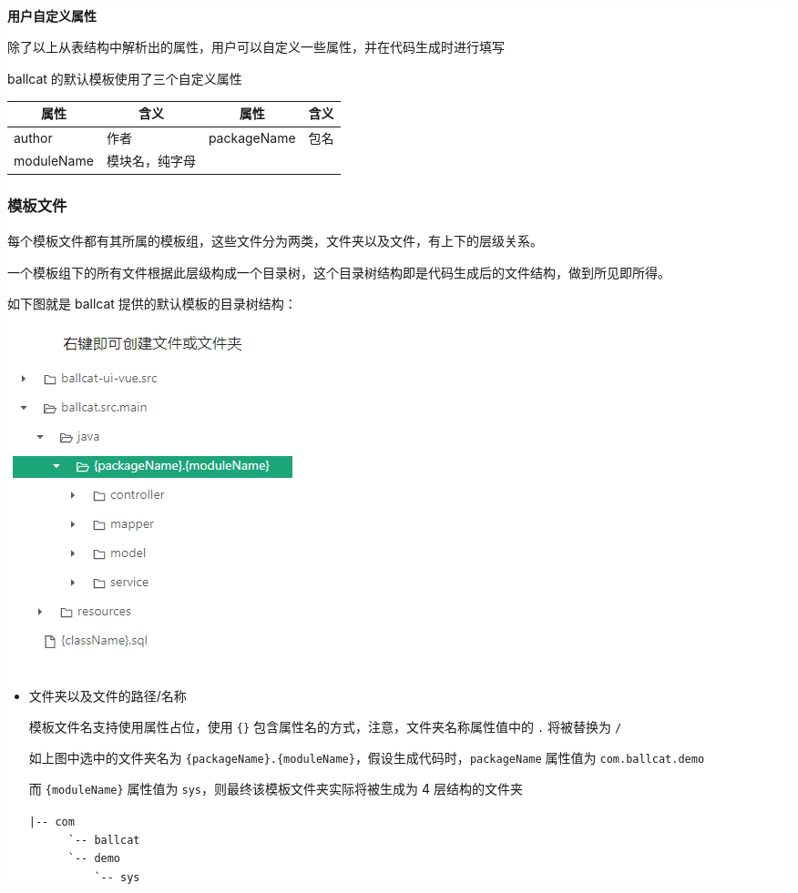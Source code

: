 **用户自定义属性**

除了以上从表结构中解析出的属性，用户可以自定义一些属性，并在代码生成时进行填写

ballcat 的默认模板使用了三个自定义属性

| 属性       | 含义           | 属性        | 含义 |
| ---------- | -------------- | ----------- | ---- |
| author     | 作者           | packageName | 包名 |
| moduleName | 模块名，纯字母 |             |      |



### **模板文件**

每个模板文件都有其所属的模板组，这些文件分为两类，文件夹以及文件，有上下的层级关系。

一个模板组下的所有文件根据此层级构成一个目录树，这个目录树结构即是代码生成后的文件结构，做到所见即所得。

如下图就是 ballcat 提供的默认模板的目录树结构：

![codegen-entrylist](./img/codegen-entrylist.png)

- 文件夹以及文件的路径/名称

  模板文件名支持使用属性占位，使用 `{}` 包含属性名的方式，注意，文件夹名称属性值中的 `.` 将被替换为 `/`

  如上图中选中的文件夹名为 `{packageName}.{moduleName}`，假设生成代码时，`packageName` 属性值为 `com.ballcat.demo`

  而 `{moduleName}` 属性值为 `sys`，则最终该模板文件夹实际将被生成为 4 层结构的文件夹

  ```
  |-- com
    	`-- ballcat
      	`-- demo
      		`-- sys
  ```
